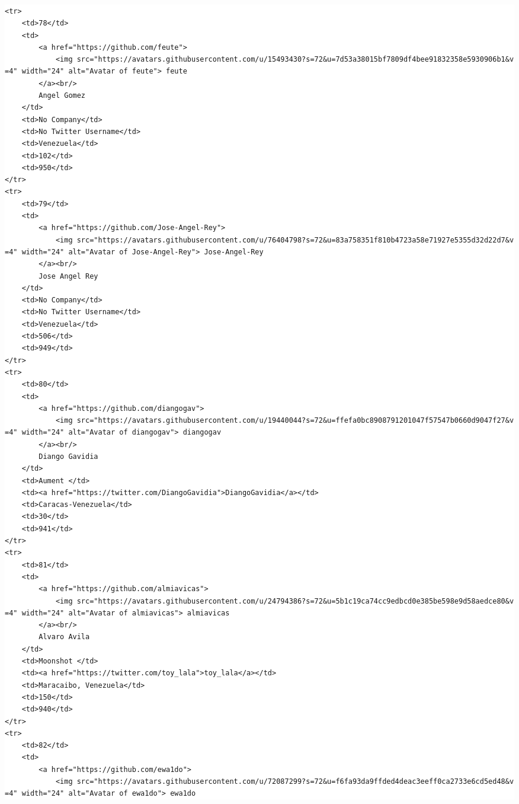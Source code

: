 	<tr>
		<td>78</td>
		<td>
			<a href="https://github.com/feute">
				<img src="https://avatars.githubusercontent.com/u/15493430?s=72&u=7d53a38015bf7809df4bee91832358e5930906b1&v=4" width="24" alt="Avatar of feute"> feute
			</a><br/>
			Angel Gomez
		</td>
		<td>No Company</td>
		<td>No Twitter Username</td>
		<td>Venezuela</td>
		<td>102</td>
		<td>950</td>
	</tr>
	<tr>
		<td>79</td>
		<td>
			<a href="https://github.com/Jose-Angel-Rey">
				<img src="https://avatars.githubusercontent.com/u/76404798?s=72&u=83a758351f810b4723a58e71927e5355d32d22d7&v=4" width="24" alt="Avatar of Jose-Angel-Rey"> Jose-Angel-Rey
			</a><br/>
			Jose Angel Rey
		</td>
		<td>No Company</td>
		<td>No Twitter Username</td>
		<td>Venezuela</td>
		<td>506</td>
		<td>949</td>
	</tr>
	<tr>
		<td>80</td>
		<td>
			<a href="https://github.com/diangogav">
				<img src="https://avatars.githubusercontent.com/u/19440044?s=72&u=ffefa0bc8908791201047f57547b0660d9047f27&v=4" width="24" alt="Avatar of diangogav"> diangogav
			</a><br/>
			Diango Gavidia
		</td>
		<td>Aument </td>
		<td><a href="https://twitter.com/DiangoGavidia">DiangoGavidia</a></td>
		<td>Caracas-Venezuela</td>
		<td>30</td>
		<td>941</td>
	</tr>
	<tr>
		<td>81</td>
		<td>
			<a href="https://github.com/almiavicas">
				<img src="https://avatars.githubusercontent.com/u/24794386?s=72&u=5b1c19ca74cc9edbcd0e385be598e9d58aedce80&v=4" width="24" alt="Avatar of almiavicas"> almiavicas
			</a><br/>
			Alvaro Avila
		</td>
		<td>Moonshot </td>
		<td><a href="https://twitter.com/toy_lala">toy_lala</a></td>
		<td>Maracaibo, Venezuela</td>
		<td>150</td>
		<td>940</td>
	</tr>
	<tr>
		<td>82</td>
		<td>
			<a href="https://github.com/ewa1do">
				<img src="https://avatars.githubusercontent.com/u/72087299?s=72&u=f6fa93da9ffded4deac3eeff0ca2733e6cd5ed48&v=4" width="24" alt="Avatar of ewa1do"> ewa1do